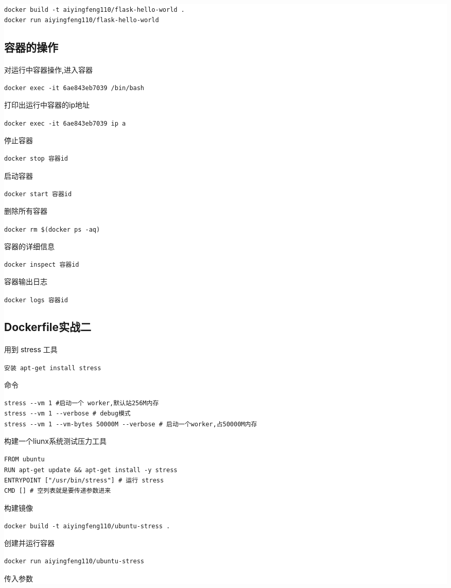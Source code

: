     docker build -t aiyingfeng110/flask-hello-world .
    docker run aiyingfeng110/flask-hello-world
    
## 容器的操作

对运行中容器操作,进入容器

    docker exec -it 6ae843eb7039 /bin/bash
    
打印出运行中容器的ip地址

    docker exec -it 6ae843eb7039 ip a
    
停止容器

    docker stop 容器id
    
启动容器

    docker start 容器id
    
删除所有容器

    docker rm $(docker ps -aq)
    
容器的详细信息

    docker inspect 容器id

容器输出日志

    docker logs 容器id

## Dockerfile实战二

用到 stress 工具

    安装 apt-get install stress
    
命令

    stress --vm 1 #启动一个 worker,默认站256M内存
    stress --vm 1 --verbose # debug模式
    stress --vm 1 --vm-bytes 50000M --verbose # 启动一个worker,占50000M内存

构建一个liunx系统测试压力工具

    FROM ubuntu
    RUN apt-get update && apt-get install -y stress
    ENTRYPOINT ["/usr/bin/stress"] # 运行 stress
    CMD [] # 空列表就是要传递参数进来
    
构建镜像

    docker build -t aiyingfeng110/ubuntu-stress .
    
创建并运行容器

    docker run aiyingfeng110/ubuntu-stress
    
传入参数
